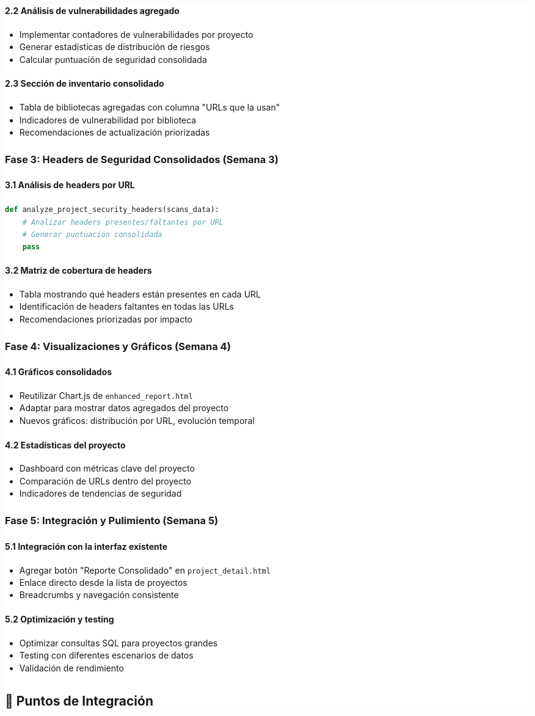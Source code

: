 #### 2.2 Análisis de vulnerabilidades agregado
- Implementar contadores de vulnerabilidades por proyecto
- Generar estadísticas de distribución de riesgos
- Calcular puntuación de seguridad consolidada

#### 2.3 Sección de inventario consolidado
- Tabla de bibliotecas agregadas con columna "URLs que la usan"
- Indicadores de vulnerabilidad por biblioteca
- Recomendaciones de actualización priorizadas

### **Fase 3: Headers de Seguridad Consolidados (Semana 3)**

#### 3.1 Análisis de headers por URL
```python
def analyze_project_security_headers(scans_data):
    # Analizar headers presentes/faltantes por URL
    # Generar puntuación consolidada
    pass
```

#### 3.2 Matriz de cobertura de headers
- Tabla mostrando qué headers están presentes en cada URL
- Identificación de headers faltantes en todas las URLs
- Recomendaciones priorizadas por impacto

### **Fase 4: Visualizaciones y Gráficos (Semana 4)**

#### 4.1 Gráficos consolidados
- Reutilizar Chart.js de `enhanced_report.html`
- Adaptar para mostrar datos agregados del proyecto
- Nuevos gráficos: distribución por URL, evolución temporal

#### 4.2 Estadísticas del proyecto
- Dashboard con métricas clave del proyecto
- Comparación de URLs dentro del proyecto
- Indicadores de tendencias de seguridad

### **Fase 5: Integración y Pulimiento (Semana 5)**

#### 5.1 Integración con la interfaz existente
- Agregar botón "Reporte Consolidado" en `project_detail.html`
- Enlace directo desde la lista de proyectos
- Breadcrumbs y navegación consistente

#### 5.2 Optimización y testing
- Optimizar consultas SQL para proyectos grandes
- Testing con diferentes escenarios de datos
- Validación de rendimiento

## 🔗 Puntos de Integración
